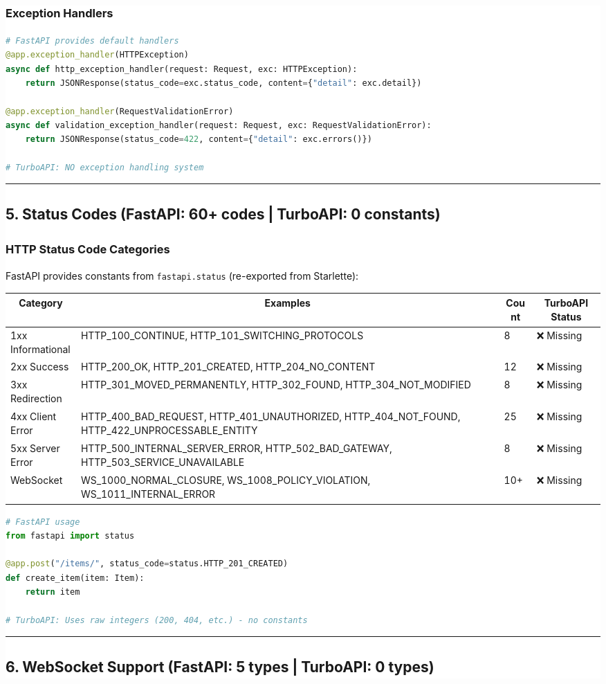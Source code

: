 ### Exception Handlers

```python
# FastAPI provides default handlers
@app.exception_handler(HTTPException)
async def http_exception_handler(request: Request, exc: HTTPException):
    return JSONResponse(status_code=exc.status_code, content={"detail": exc.detail})

@app.exception_handler(RequestValidationError)
async def validation_exception_handler(request: Request, exc: RequestValidationError):
    return JSONResponse(status_code=422, content={"detail": exc.errors()})

# TurboAPI: NO exception handling system
```

---

## 5. Status Codes (FastAPI: 60+ codes | TurboAPI: 0 constants)

### HTTP Status Code Categories

FastAPI provides constants from `fastapi.status` (re-exported from Starlette):

| Category | Examples | Count | TurboAPI Status |
|----------|----------|-------|-----------------|
| 1xx Informational | HTTP_100_CONTINUE, HTTP_101_SWITCHING_PROTOCOLS | 8 | ❌ Missing |
| 2xx Success | HTTP_200_OK, HTTP_201_CREATED, HTTP_204_NO_CONTENT | 12 | ❌ Missing |
| 3xx Redirection | HTTP_301_MOVED_PERMANENTLY, HTTP_302_FOUND, HTTP_304_NOT_MODIFIED | 8 | ❌ Missing |
| 4xx Client Error | HTTP_400_BAD_REQUEST, HTTP_401_UNAUTHORIZED, HTTP_404_NOT_FOUND, HTTP_422_UNPROCESSABLE_ENTITY | 25 | ❌ Missing |
| 5xx Server Error | HTTP_500_INTERNAL_SERVER_ERROR, HTTP_502_BAD_GATEWAY, HTTP_503_SERVICE_UNAVAILABLE | 8 | ❌ Missing |
| WebSocket | WS_1000_NORMAL_CLOSURE, WS_1008_POLICY_VIOLATION, WS_1011_INTERNAL_ERROR | 10+ | ❌ Missing |

```python
# FastAPI usage
from fastapi import status

@app.post("/items/", status_code=status.HTTP_201_CREATED)
def create_item(item: Item):
    return item

# TurboAPI: Uses raw integers (200, 404, etc.) - no constants
```

---

## 6. WebSocket Support (FastAPI: 5 types | TurboAPI: 0 types)
